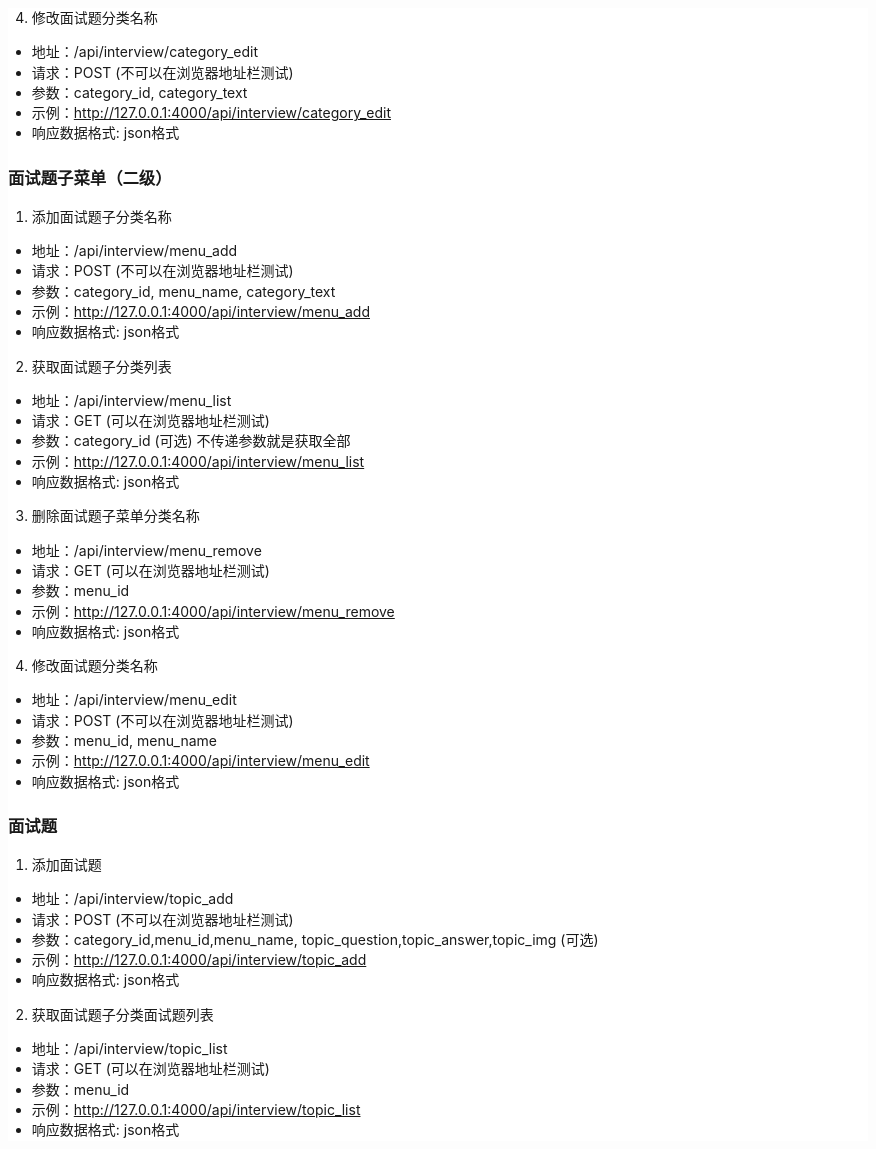 
4. 修改面试题分类名称
- 地址：/api/interview/category_edit
- 请求：POST (不可以在浏览器地址栏测试)
- 参数：category_id, category_text
- 示例：http://127.0.0.1:4000/api/interview/category_edit
- 响应数据格式: json格式


### 面试题子菜单（二级）
1. 添加面试题子分类名称
- 地址：/api/interview/menu_add
- 请求：POST (不可以在浏览器地址栏测试)
- 参数：category_id, menu_name, category_text
- 示例：http://127.0.0.1:4000/api/interview/menu_add
- 响应数据格式: json格式


2. 获取面试题子分类列表
- 地址：/api/interview/menu_list
- 请求：GET (可以在浏览器地址栏测试)
- 参数：category_id (可选) 不传递参数就是获取全部
- 示例：http://127.0.0.1:4000/api/interview/menu_list
- 响应数据格式: json格式


3. 删除面试题子菜单分类名称
- 地址：/api/interview/menu_remove
- 请求：GET (可以在浏览器地址栏测试)
- 参数：menu_id
- 示例：http://127.0.0.1:4000/api/interview/menu_remove
- 响应数据格式: json格式



4. 修改面试题分类名称
- 地址：/api/interview/menu_edit
- 请求：POST (不可以在浏览器地址栏测试)
- 参数：menu_id, menu_name
- 示例：http://127.0.0.1:4000/api/interview/menu_edit
- 响应数据格式: json格式


### 面试题
1. 添加面试题
- 地址：/api/interview/topic_add
- 请求：POST (不可以在浏览器地址栏测试)
- 参数：category_id,menu_id,menu_name, topic_question,topic_answer,topic_img (可选)
- 示例：http://127.0.0.1:4000/api/interview/topic_add
- 响应数据格式: json格式


2. 获取面试题子分类面试题列表
- 地址：/api/interview/topic_list
- 请求：GET (可以在浏览器地址栏测试)
- 参数：menu_id
- 示例：http://127.0.0.1:4000/api/interview/topic_list
- 响应数据格式: json格式
